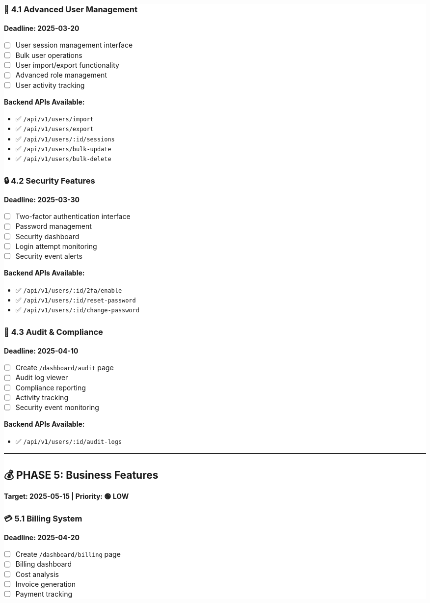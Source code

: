 ### 👥 **4.1 Advanced User Management**
**Deadline: 2025-03-20**
- [ ] User session management interface
- [ ] Bulk user operations
- [ ] User import/export functionality
- [ ] Advanced role management
- [ ] User activity tracking

**Backend APIs Available:**
- ✅ `/api/v1/users/import`
- ✅ `/api/v1/users/export`
- ✅ `/api/v1/users/:id/sessions`
- ✅ `/api/v1/users/bulk-update`
- ✅ `/api/v1/users/bulk-delete`

### 🔒 **4.2 Security Features**
**Deadline: 2025-03-30**
- [ ] Two-factor authentication interface
- [ ] Password management
- [ ] Security dashboard
- [ ] Login attempt monitoring
- [ ] Security event alerts

**Backend APIs Available:**
- ✅ `/api/v1/users/:id/2fa/enable`
- ✅ `/api/v1/users/:id/reset-password`
- ✅ `/api/v1/users/:id/change-password`

### 📝 **4.3 Audit & Compliance**
**Deadline: 2025-04-10**
- [ ] Create `/dashboard/audit` page
- [ ] Audit log viewer
- [ ] Compliance reporting
- [ ] Activity tracking
- [ ] Security event monitoring

**Backend APIs Available:**
- ✅ `/api/v1/users/:id/audit-logs`

---

## 💰 **PHASE 5: Business Features**
**Target: 2025-05-15 | Priority: 🟢 LOW**

### 💳 **5.1 Billing System**
**Deadline: 2025-04-20**
- [ ] Create `/dashboard/billing` page
- [ ] Billing dashboard
- [ ] Cost analysis
- [ ] Invoice generation
- [ ] Payment tracking
